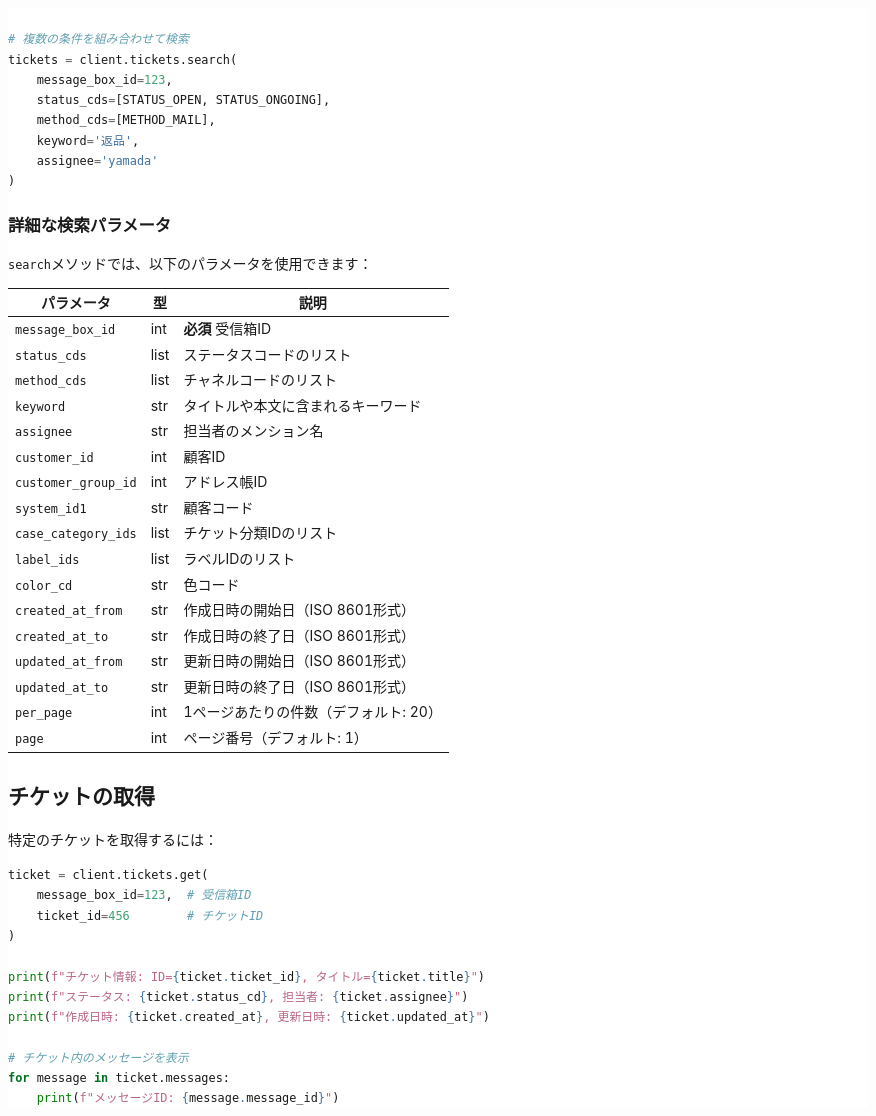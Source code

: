 ```python

# 複数の条件を組み合わせて検索
tickets = client.tickets.search(
    message_box_id=123,
    status_cds=[STATUS_OPEN, STATUS_ONGOING],
    method_cds=[METHOD_MAIL],
    keyword='返品',
    assignee='yamada'
)
```

### 詳細な検索パラメータ

`search`メソッドでは、以下のパラメータを使用できます：

| パラメータ | 型 | 説明 |
|------------|------|-----------|
| `message_box_id` | int | **必須** 受信箱ID |
| `status_cds` | list | ステータスコードのリスト |
| `method_cds` | list | チャネルコードのリスト |
| `keyword` | str | タイトルや本文に含まれるキーワード |
| `assignee` | str | 担当者のメンション名 |
| `customer_id` | int | 顧客ID |
| `customer_group_id` | int | アドレス帳ID |
| `system_id1` | str | 顧客コード |
| `case_category_ids` | list | チケット分類IDのリスト |
| `label_ids` | list | ラベルIDのリスト |
| `color_cd` | str | 色コード |
| `created_at_from` | str | 作成日時の開始日（ISO 8601形式） |
| `created_at_to` | str | 作成日時の終了日（ISO 8601形式） |
| `updated_at_from` | str | 更新日時の開始日（ISO 8601形式） |
| `updated_at_to` | str | 更新日時の終了日（ISO 8601形式） |
| `per_page` | int | 1ページあたりの件数（デフォルト: 20） |
| `page` | int | ページ番号（デフォルト: 1） |

## チケットの取得

特定のチケットを取得するには：

```python
ticket = client.tickets.get(
    message_box_id=123,  # 受信箱ID
    ticket_id=456        # チケットID
)

print(f"チケット情報: ID={ticket.ticket_id}, タイトル={ticket.title}")
print(f"ステータス: {ticket.status_cd}, 担当者: {ticket.assignee}")
print(f"作成日時: {ticket.created_at}, 更新日時: {ticket.updated_at}")

# チケット内のメッセージを表示
for message in ticket.messages:
    print(f"メッセージID: {message.message_id}")
```